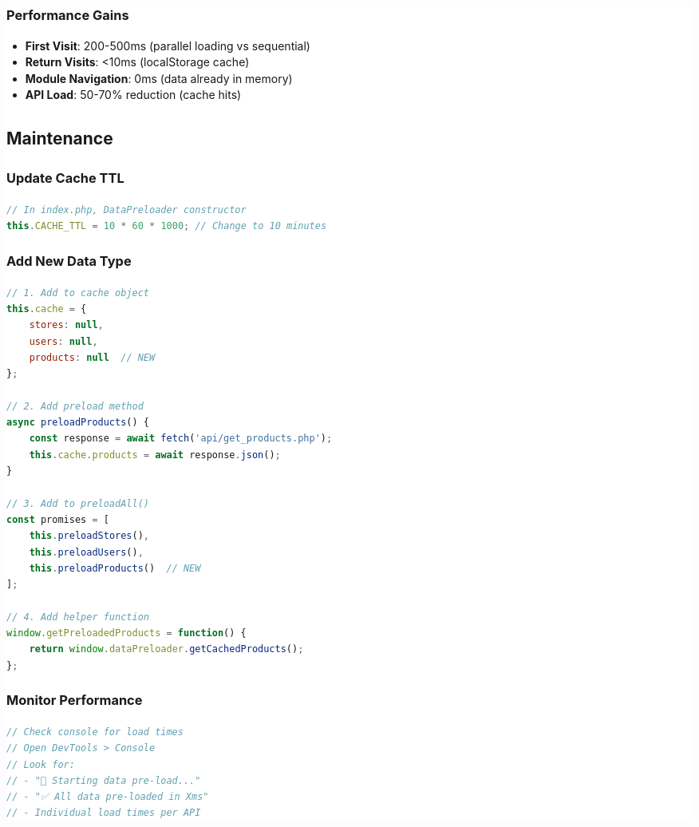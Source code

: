 ### Performance Gains
- **First Visit**: 200-500ms (parallel loading vs sequential)
- **Return Visits**: <10ms (localStorage cache)
- **Module Navigation**: 0ms (data already in memory)
- **API Load**: 50-70% reduction (cache hits)

## Maintenance

### Update Cache TTL
```javascript
// In index.php, DataPreloader constructor
this.CACHE_TTL = 10 * 60 * 1000; // Change to 10 minutes
```

### Add New Data Type
```javascript
// 1. Add to cache object
this.cache = {
    stores: null,
    users: null,
    products: null  // NEW
};

// 2. Add preload method
async preloadProducts() {
    const response = await fetch('api/get_products.php');
    this.cache.products = await response.json();
}

// 3. Add to preloadAll()
const promises = [
    this.preloadStores(),
    this.preloadUsers(),
    this.preloadProducts()  // NEW
];

// 4. Add helper function
window.getPreloadedProducts = function() {
    return window.dataPreloader.getCachedProducts();
};
```

### Monitor Performance
```javascript
// Check console for load times
// Open DevTools > Console
// Look for:
// - "🚀 Starting data pre-load..."
// - "✅ All data pre-loaded in Xms"
// - Individual load times per API
```
